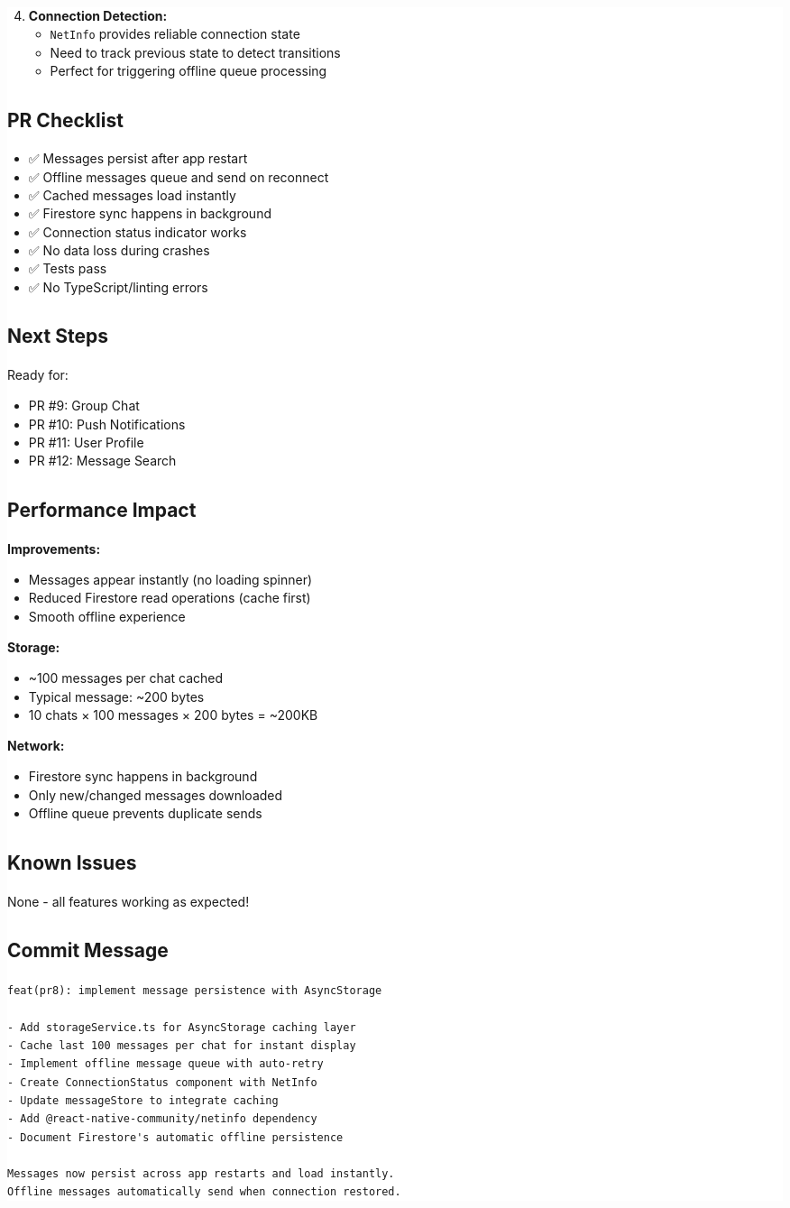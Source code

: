 4. **Connection Detection:**
   - `NetInfo` provides reliable connection state
   - Need to track previous state to detect transitions
   - Perfect for triggering offline queue processing

## PR Checklist
- ✅ Messages persist after app restart
- ✅ Offline messages queue and send on reconnect
- ✅ Cached messages load instantly
- ✅ Firestore sync happens in background
- ✅ Connection status indicator works
- ✅ No data loss during crashes
- ✅ Tests pass
- ✅ No TypeScript/linting errors

## Next Steps
Ready for:
- PR #9: Group Chat
- PR #10: Push Notifications
- PR #11: User Profile
- PR #12: Message Search

## Performance Impact
**Improvements:**
- Messages appear instantly (no loading spinner)
- Reduced Firestore read operations (cache first)
- Smooth offline experience

**Storage:**
- ~100 messages per chat cached
- Typical message: ~200 bytes
- 10 chats × 100 messages × 200 bytes = ~200KB

**Network:**
- Firestore sync happens in background
- Only new/changed messages downloaded
- Offline queue prevents duplicate sends

## Known Issues
None - all features working as expected!

## Commit Message
```
feat(pr8): implement message persistence with AsyncStorage

- Add storageService.ts for AsyncStorage caching layer
- Cache last 100 messages per chat for instant display
- Implement offline message queue with auto-retry
- Create ConnectionStatus component with NetInfo
- Update messageStore to integrate caching
- Add @react-native-community/netinfo dependency
- Document Firestore's automatic offline persistence

Messages now persist across app restarts and load instantly.
Offline messages automatically send when connection restored.
```

